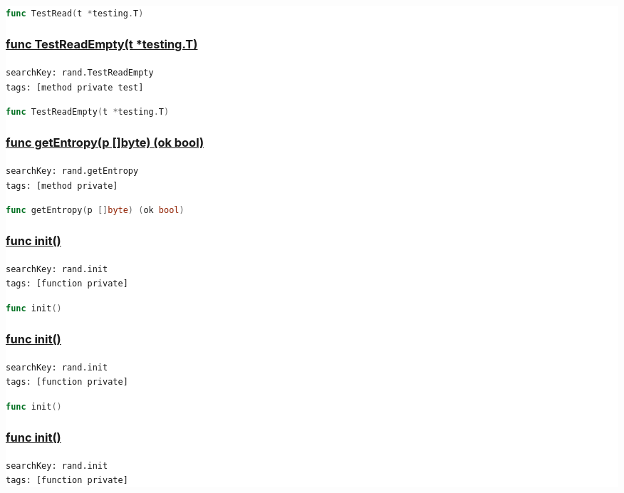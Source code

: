 ```Go
func TestRead(t *testing.T)
```

### <a id="TestReadEmpty" href="#TestReadEmpty">func TestReadEmpty(t *testing.T)</a>

```
searchKey: rand.TestReadEmpty
tags: [method private test]
```

```Go
func TestReadEmpty(t *testing.T)
```

### <a id="getEntropy" href="#getEntropy">func getEntropy(p []byte) (ok bool)</a>

```
searchKey: rand.getEntropy
tags: [method private]
```

```Go
func getEntropy(p []byte) (ok bool)
```

### <a id="init.eagain.go" href="#init.eagain.go">func init()</a>

```
searchKey: rand.init
tags: [function private]
```

```Go
func init()
```

### <a id="init.rand_getentropy.go" href="#init.rand_getentropy.go">func init()</a>

```
searchKey: rand.init
tags: [function private]
```

```Go
func init()
```

### <a id="init.rand_unix.go" href="#init.rand_unix.go">func init()</a>

```
searchKey: rand.init
tags: [function private]
```
